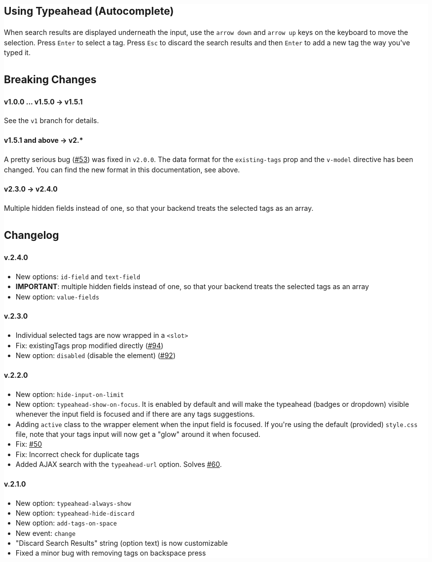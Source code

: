 
## Using Typeahead (Autocomplete)

When search results are displayed underneath the input, use the `arrow down` and `arrow up` keys on the keyboard to move the selection. Press `Enter` to select a tag. Press `Esc` to discard the search results and then `Enter` to add a new tag the way you've typed it.

## Breaking Changes

#### v1.0.0 ... v1.5.0 -> v1.5.1

See the `v1` branch for details.

#### v1.5.1 and above -> v2.*

A pretty serious bug ([#53](../../issues/53)) was fixed in `v2.0.0`. The data format for the `existing-tags` prop and the `v-model` directive has been changed. You can find the new format in this documentation, see above.

#### v2.3.0 -> v2.4.0

Multiple hidden fields instead of one, so that your backend treats the selected tags as an array.

## Changelog

#### v.2.4.0

- New options: `id-field` and `text-field`
- **IMPORTANT**: multiple hidden fields instead of one, so that your backend treats the selected tags as an array
- New option: `value-fields`

#### v.2.3.0

- Individual selected tags are now wrapped in a `<slot>`
- Fix: existingTags prop modified directly ([#94](../../issues/94))
- New option: `disabled` (disable the element) ([#92](../../issues/92))

#### v.2.2.0

- New option: `hide-input-on-limit`
- New option: `typeahead-show-on-focus`. It is enabled by default and will make the typeahead (badges or dropdown) visible whenever the input field is focused and if there are any tags suggestions.
- Adding `active` class to the wrapper element when the input field is focused. If you're using the default (provided) `style.css` file, note that your tags input will now get a "glow" around it when focused.
- Fix: [#50](../../issues/50)
- Fix: Incorrect check for duplicate tags
- Added AJAX search with the `typeahead-url` option. Solves [#60](../../issues/60).

#### v.2.1.0

- New option: `typeahead-always-show`
- New option: `typeahead-hide-discard`
- New option: `add-tags-on-space`
- New event: `change`
- "Discard Search Results" string (option text) is now customizable 
- Fixed a minor bug with removing tags on backspace press
